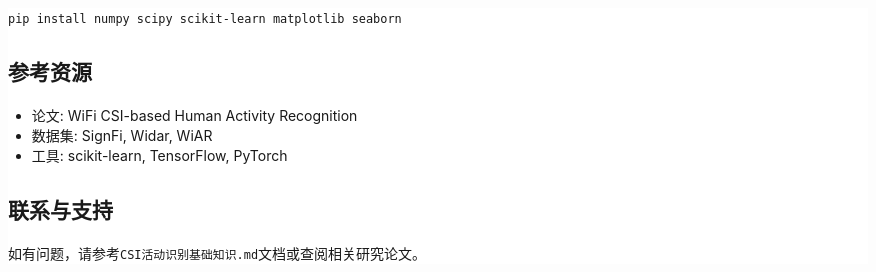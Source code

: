 ```bash
pip install numpy scipy scikit-learn matplotlib seaborn
```

## 参考资源

- 论文: WiFi CSI-based Human Activity Recognition
- 数据集: SignFi, Widar, WiAR
- 工具: scikit-learn, TensorFlow, PyTorch

## 联系与支持

如有问题，请参考`CSI活动识别基础知识.md`文档或查阅相关研究论文。
